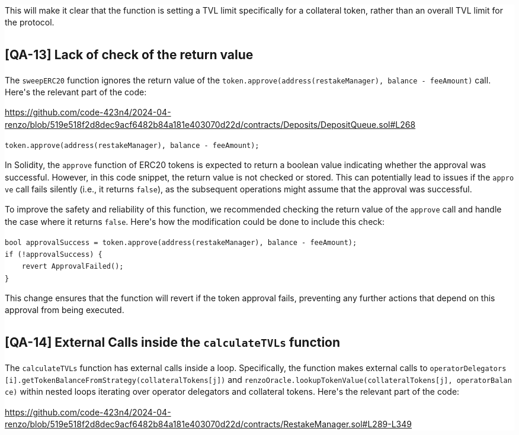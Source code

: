 This will make it clear that the function is setting a TVL limit specifically for a collateral token, rather than an overall TVL limit for the protocol.











## [QA-13] Lack of check of the return value

The `sweepERC20` function ignores the return value of the `token.approve(address(restakeManager), balance - feeAmount)` call. Here's the relevant part of the code:

https://github.com/code-423n4/2024-04-renzo/blob/519e518f2d8dec9acf6482b84a181e403070d22d/contracts/Deposits/DepositQueue.sol#L268
```solidity
token.approve(address(restakeManager), balance - feeAmount);
```

In Solidity, the `approve` function of ERC20 tokens is expected to return a boolean value indicating whether the approval was successful. However, in this code snippet, the return value is not checked or stored. This can potentially lead to issues if the `approve` call fails silently (i.e., it returns `false`), as the subsequent operations might assume that the approval was successful.

To improve the safety and reliability of this function, we recommended checking the return value of the `approve` call and handle the case where it returns `false`. Here's how the modification could be done to include this check:

```solidity
bool approvalSuccess = token.approve(address(restakeManager), balance - feeAmount);
if (!approvalSuccess) {
    revert ApprovalFailed();
}
```

This change ensures that the function will revert if the token approval fails, preventing any further actions that depend on this approval from being executed.












## [QA-14]  External Calls inside the `calculateTVLs` function 


The `calculateTVLs` function has external calls inside a loop. Specifically, the function makes external calls to `operatorDelegators[i].getTokenBalanceFromStrategy(collateralTokens[j])` and `renzoOracle.lookupTokenValue(collateralTokens[j], operatorBalance)` within nested loops iterating over operator delegators and collateral tokens. Here's the relevant part of the code:

https://github.com/code-423n4/2024-04-renzo/blob/519e518f2d8dec9acf6482b84a181e403070d22d/contracts/RestakeManager.sol#L289-L349
